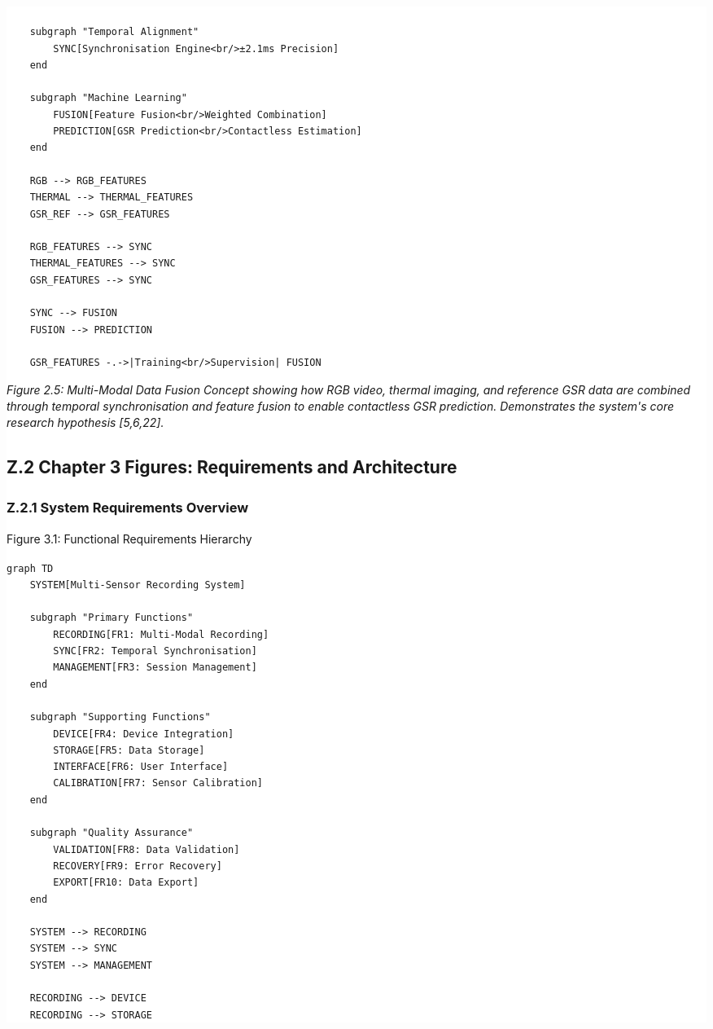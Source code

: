 ```mermaid
    
    subgraph "Temporal Alignment"
        SYNC[Synchronisation Engine<br/>±2.1ms Precision]
    end
    
    subgraph "Machine Learning"
        FUSION[Feature Fusion<br/>Weighted Combination]
        PREDICTION[GSR Prediction<br/>Contactless Estimation]
    end
    
    RGB --> RGB_FEATURES
    THERMAL --> THERMAL_FEATURES
    GSR_REF --> GSR_FEATURES
    
    RGB_FEATURES --> SYNC
    THERMAL_FEATURES --> SYNC
    GSR_FEATURES --> SYNC
    
    SYNC --> FUSION
    FUSION --> PREDICTION
    
    GSR_FEATURES -.->|Training<br/>Supervision| FUSION
```

*Figure 2.5: Multi-Modal Data Fusion Concept showing how RGB video, 
thermal imaging, and reference GSR data are combined through temporal 
synchronisation and feature fusion to enable contactless GSR prediction. 
Demonstrates the system's core research hypothesis [5,6,22].*

## Z.2 Chapter 3 Figures: Requirements and Architecture

### Z.2.1 System Requirements Overview

Figure 3.1: Functional Requirements Hierarchy

```mermaid
graph TD
    SYSTEM[Multi-Sensor Recording System]
    
    subgraph "Primary Functions"
        RECORDING[FR1: Multi-Modal Recording]
        SYNC[FR2: Temporal Synchronisation] 
        MANAGEMENT[FR3: Session Management]
    end
    
    subgraph "Supporting Functions"
        DEVICE[FR4: Device Integration]
        STORAGE[FR5: Data Storage]
        INTERFACE[FR6: User Interface]
        CALIBRATION[FR7: Sensor Calibration]
    end
    
    subgraph "Quality Assurance"
        VALIDATION[FR8: Data Validation]
        RECOVERY[FR9: Error Recovery]
        EXPORT[FR10: Data Export]
    end
    
    SYSTEM --> RECORDING
    SYSTEM --> SYNC
    SYSTEM --> MANAGEMENT
    
    RECORDING --> DEVICE
    RECORDING --> STORAGE
```